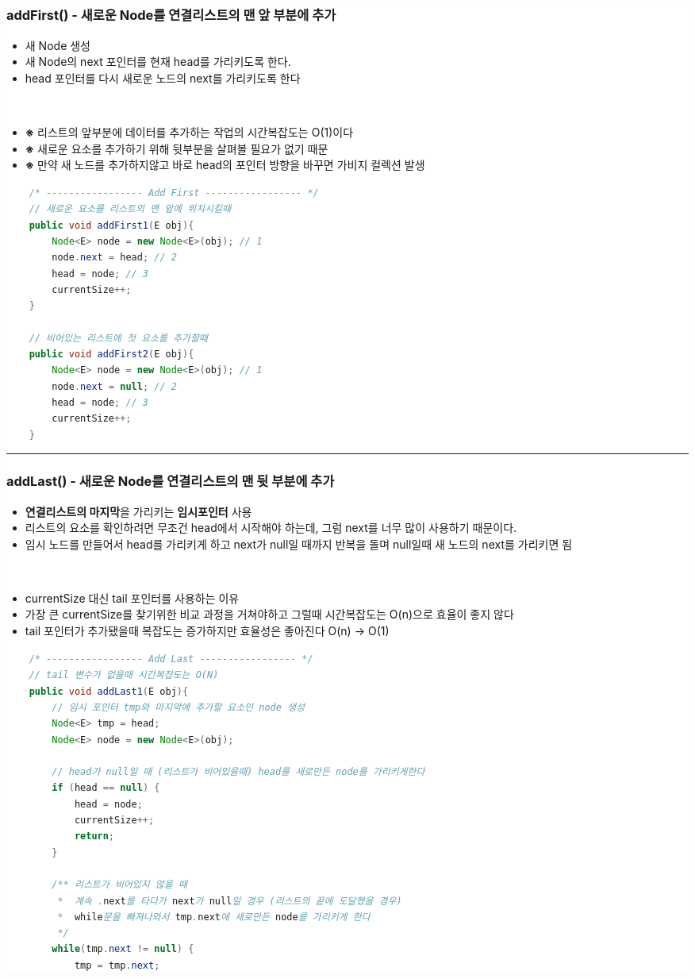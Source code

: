 
### addFirst() - 새로운 Node를 연결리스트의 맨 앞 부분에 추가

- 새 Node 생성
- 새 Node의 next 포인터를 현재 head를 가리키도록 한다.
- head 포인터를 다시 새로운 노드의 next를 가리키도록 한다

 <br>

- **※** 리스트의 앞부분에 데이터를 추가하는 작업의 시간복잡도는 O(1)이다  
- **※** 새로운 요소를 추가하기 위해 뒷부분을 살펴볼 필요가 없기 때문
- **※** 만약 새 노드를 추가하지않고 바로 head의 포인터 방향을 바꾸면 가비지 컬렉션 발생

```java
    /* ----------------- Add First ----------------- */
    // 새로운 요소를 리스트의 맨 앞에 위치시킬때
    public void addFirst1(E obj){
        Node<E> node = new Node<E>(obj); // 1
        node.next = head; // 2
        head = node; // 3
        currentSize++;
    }

    // 비어있는 리스트에 첫 요소를 추가할때
    public void addFirst2(E obj){
        Node<E> node = new Node<E>(obj); // 1
        node.next = null; // 2
        head = node; // 3
        currentSize++;
    }
```

---

### addLast() - 새로운 Node를 연결리스트의 맨 뒷 부분에 추가

- **연결리스트의 마지막**을 가리키는 **임시포인터** 사용
- 리스트의 요소를 확인하려면 무조건 head에서 시작해야 하는데, 그럼 next를 너무 많이 사용하기 때문이다.
- 임시 노드를 만들어서 head를 가리키게 하고 next가 null일 때까지 반복을 돌며 null일때 새 노드의 next를 가리키면 됨

 <br>

- currentSize 대신 tail 포인터를 사용하는 이유
- 가장 큰 currentSize를 찾기위한 비교 과정을 거쳐야하고 그럴때 시간복잡도는 O(n)으로 효율이 좋지 않다
- tail 포인터가 추가됐을때 복잡도는 증가하지만 효율성은 좋아진다 O(n) -> O(1)

```java
    /* ----------------- Add Last ----------------- */
    // tail 변수가 없을때 시간복잡도는 O(N)
    public void addLast1(E obj){
        // 임시 포인터 tmp와 마지막에 추가할 요소인 node 생성
        Node<E> tmp = head;
        Node<E> node = new Node<E>(obj);

        // head가 null일 때 (리스트가 비어있을때) head를 새로만든 node를 가리키게한다
        if (head == null) {
            head = node;
            currentSize++;
            return;
        }

        /** 리스트가 비어있지 않을 때
         *  계속 .next를 타다가 next가 null일 경우 (리스트의 끝에 도달했을 경우)
         *  while문을 빠져나와서 tmp.next에 새로만든 node를 가리키게 한다
         */
        while(tmp.next != null) {
            tmp = tmp.next;
```